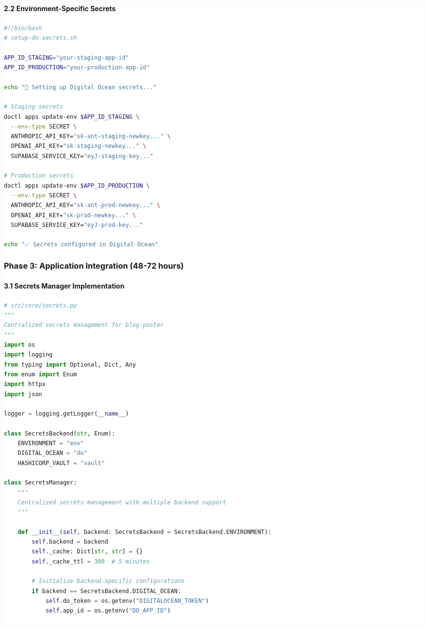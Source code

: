 #### 2.2 Environment-Specific Secrets
```bash
#!/bin/bash
# setup-do-secrets.sh

APP_ID_STAGING="your-staging-app-id"
APP_ID_PRODUCTION="your-production-app-id"

echo "🔐 Setting up Digital Ocean secrets..."

# Staging secrets
doctl apps update-env $APP_ID_STAGING \
  --env-type SECRET \
  ANTHROPIC_API_KEY="sk-ant-staging-newkey..." \
  OPENAI_API_KEY="sk-staging-newkey..." \
  SUPABASE_SERVICE_KEY="eyJ-staging-key..."

# Production secrets  
doctl apps update-env $APP_ID_PRODUCTION \
  --env-type SECRET \
  ANTHROPIC_API_KEY="sk-ant-prod-newkey..." \
  OPENAI_API_KEY="sk-prod-newkey..." \
  SUPABASE_SERVICE_KEY="eyJ-prod-key..."

echo "✅ Secrets configured in Digital Ocean"
```

### Phase 3: Application Integration (48-72 hours)

#### 3.1 Secrets Manager Implementation
```python
# src/core/secrets.py
"""
Centralized secrets management for blog-poster
"""
import os
import logging
from typing import Optional, Dict, Any
from enum import Enum
import httpx
import json

logger = logging.getLogger(__name__)

class SecretsBackend(str, Enum):
    ENVIRONMENT = "env"
    DIGITAL_OCEAN = "do"
    HASHICORP_VAULT = "vault"

class SecretsManager:
    """
    Centralized secrets management with multiple backend support
    """
    
    def __init__(self, backend: SecretsBackend = SecretsBackend.ENVIRONMENT):
        self.backend = backend
        self._cache: Dict[str, str] = {}
        self._cache_ttl = 300  # 5 minutes
        
        # Initialize backend-specific configurations
        if backend == SecretsBackend.DIGITAL_OCEAN:
            self.do_token = os.getenv("DIGITALOCEAN_TOKEN")
            self.app_id = os.getenv("DO_APP_ID")
            
```
